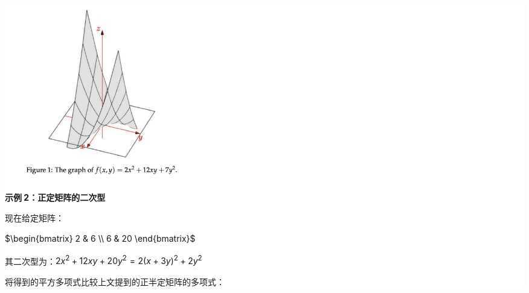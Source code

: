 <img src="assets/image-20250624225946328.png" alt="image-20250624225946328" style="zoom:30%;" />




**示例 2：正定矩阵的二次型**

现在给定矩阵：

$\begin{bmatrix} 2 & 6 \\ 6 & 20 \end{bmatrix}$

其二次型为：$2x^2+12xy+20y^2=2(x+3y)^2+2y^2$

将得到的平方多项式比较上文提到的正半定矩阵的多项式：
